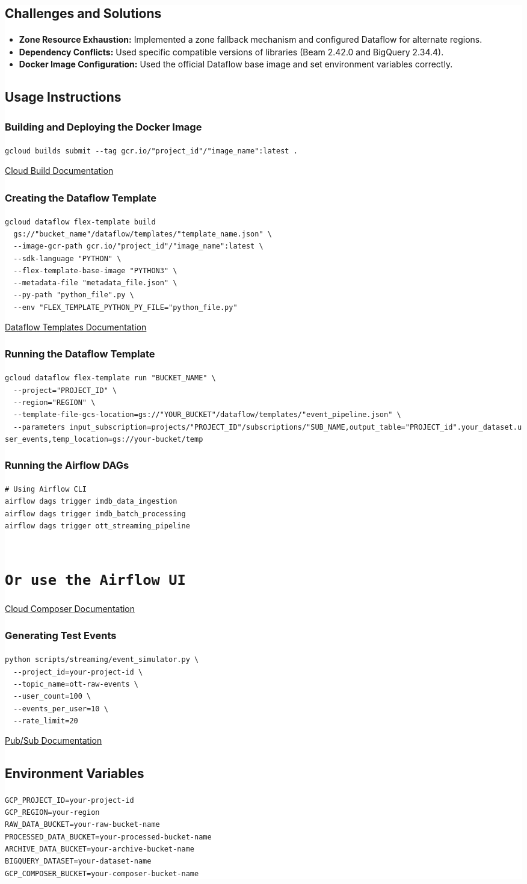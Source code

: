 
  <h2>Challenges and Solutions</h2>
  <ul>
    <li><strong>Zone Resource Exhaustion:</strong> Implemented a zone fallback mechanism and configured Dataflow for alternate regions.</li>
    <li><strong>Dependency Conflicts:</strong> Used specific compatible versions of libraries (Beam 2.42.0 and BigQuery 2.34.4).</li>
    <li><strong>Docker Image Configuration:</strong> Used the official Dataflow base image and set environment variables correctly.</li>
  </ul>

  <h2>Usage Instructions</h2>
  <h3>Building and Deploying the Docker Image</h3>
  <pre><code>gcloud builds submit --tag gcr.io/"project_id"/"image_name":latest . </pre></code>
  <a href = "https://cloud.google.com/build/docs/building/build-containers">Cloud Build Documentation</a>

  <h3>Creating the Dataflow Template</h3>
  <pre><code>gcloud dataflow flex-template build 
  gs://"bucket_name"/dataflow/templates/"template_name.json" \
  --image-gcr-path gcr.io/"project_id"/"image_name":latest \
  --sdk-language "PYTHON" \
  --flex-template-base-image "PYTHON3" \
  --metadata-file "metadata_file.json" \
  --py-path "python_file".py \
  --env "FLEX_TEMPLATE_PYTHON_PY_FILE="python_file.py"
</code></pre>
<a href = "https://cloud.google.com/dataflow/docs/guides/templates/using-flex-templates">Dataflow Templates Documentation</a>

  <h3>Running the Dataflow Template</h3>
  <pre><code>gcloud dataflow flex-template run "BUCKET_NAME" \
  --project="PROJECT_ID" \
  --region="REGION" \
  --template-file-gcs-location=gs://"YOUR_BUCKET"/dataflow/templates/"event_pipeline.json" \
  --parameters input_subscription=projects/"PROJECT_ID"/subscriptions/"SUB_NAME,output_table="PROJECT_id".your_dataset.user_events,temp_location=gs://your-bucket/temp</code></pre>

  <h3>Running the Airflow DAGs</h3>
  <pre><code># Using Airflow CLI
airflow dags trigger imdb_data_ingestion
airflow dags trigger imdb_batch_processing
airflow dags trigger ott_streaming_pipeline

# Or use the Airflow UI</code></pre>
<a href ="https://cloud.google.com/composer/docs/how-to/using/triggering-with-gcf">Cloud Composer Documentation</a>
  <h3>Generating Test Events</h3>
  <pre><code>python scripts/streaming/event_simulator.py \
  --project_id=your-project-id \
  --topic_name=ott-raw-events \
  --user_count=100 \
  --events_per_user=10 \
  --rate_limit=20</code></pre>
<a href ="https://cloud.google.com/pubsub/docs/publisher">Pub/Sub Documentation</a>
  <h2>Environment Variables</h2>
  <pre><code>GCP_PROJECT_ID=your-project-id
GCP_REGION=your-region
RAW_DATA_BUCKET=your-raw-bucket-name
PROCESSED_DATA_BUCKET=your-processed-bucket-name
ARCHIVE_DATA_BUCKET=your-archive-bucket-name
BIGQUERY_DATASET=your-dataset-name
GCP_COMPOSER_BUCKET=your-composer-bucket-name</code></pre>

